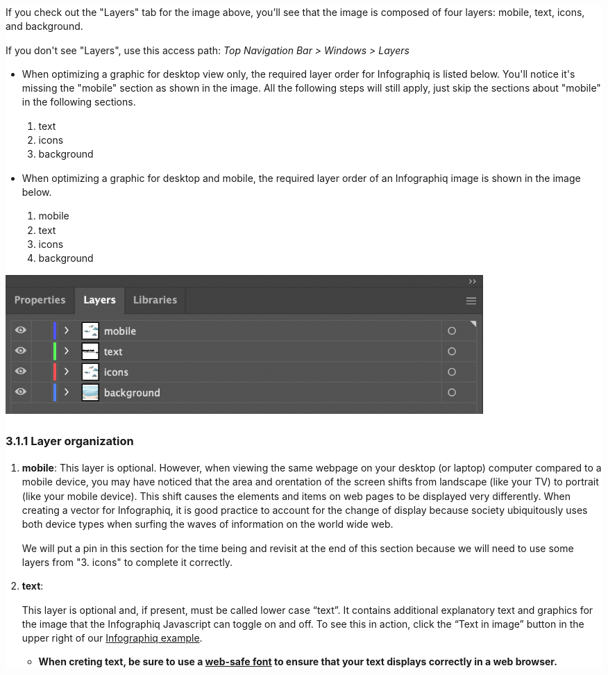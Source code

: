 If you check out the "Layers" tab for the image above, you’ll see that the image is composed of four layers: mobile, text, icons, and background.

If you don't see "Layers", use this access path: *Top Navigation Bar > Windows > Layers*

 - When optimizing a graphic for desktop view only, the required layer order for Infographiq is listed below. You'll notice it's missing the "mobile" section as shown in the image. All the following steps will still apply, just skip the sections about "mobile" in the following sections. 
    1. text
    2. icons
    3. background

 - When optimizing a graphic for desktop and mobile, the required layer order of an Infographiq image is shown in the image below.
    1. mobile
    2. text
    3. icons
    4. background

<img src="updated_images/image2-illustrator.png" alt="Alt Text" width="80%" height="80%">

### 3.1.1 Layer organization

1. **mobile**: 
     This layer is optional. However, when viewing the same webpage on your desktop (or laptop) computer compared to a mobile device, you may have noticed that the area and orentation of the screen shifts from landscape (like your TV) to portrait (like your mobile device). This shift causes the elements and items on web pages to be displayed very differently. When creating a vector for Infographiq, it is good practice to account for the change of display because society ubiquitously uses both device types when surfing the waves of information on the world wide web. 
     
     We will put a pin in this section for the time being and revisit at the end of this section because we will need to use some layers from "3. icons" to complete it correctly.

2. **text**: 
    
    This layer is optional and, if present, must be called lower case “text”. It contains additional explanatory text and graphics for the image that the Infographiq Javascript can toggle on and off. To see this in action, click the “Text in image” button in the upper right of our [Infographiq example](https://marinebon.org/infographiqJS/infographiq_example/infographic.html).

     - **When creting text, be sure to use a [web-safe font](https://www.w3schools.com/cssref/css_websafe_fonts.php) to ensure that your text displays correctly in a web browser.** 
